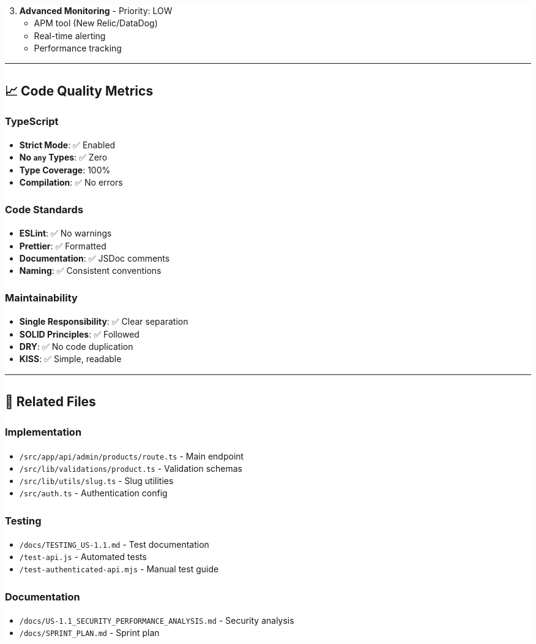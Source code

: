 3. **Advanced Monitoring** - Priority: LOW
   - APM tool (New Relic/DataDog)
   - Real-time alerting
   - Performance tracking

---

## 📈 Code Quality Metrics

### TypeScript

- **Strict Mode**: ✅ Enabled
- **No `any` Types**: ✅ Zero
- **Type Coverage**: 100%
- **Compilation**: ✅ No errors

### Code Standards

- **ESLint**: ✅ No warnings
- **Prettier**: ✅ Formatted
- **Documentation**: ✅ JSDoc comments
- **Naming**: ✅ Consistent conventions

### Maintainability

- **Single Responsibility**: ✅ Clear separation
- **SOLID Principles**: ✅ Followed
- **DRY**: ✅ No code duplication
- **KISS**: ✅ Simple, readable

---

## 🔗 Related Files

### Implementation

- `/src/app/api/admin/products/route.ts` - Main endpoint
- `/src/lib/validations/product.ts` - Validation schemas
- `/src/lib/utils/slug.ts` - Slug utilities
- `/src/auth.ts` - Authentication config

### Testing

- `/docs/TESTING_US-1.1.md` - Test documentation
- `/test-api.js` - Automated tests
- `/test-authenticated-api.mjs` - Manual test guide

### Documentation

- `/docs/US-1.1_SECURITY_PERFORMANCE_ANALYSIS.md` - Security analysis
- `/docs/SPRINT_PLAN.md` - Sprint plan
